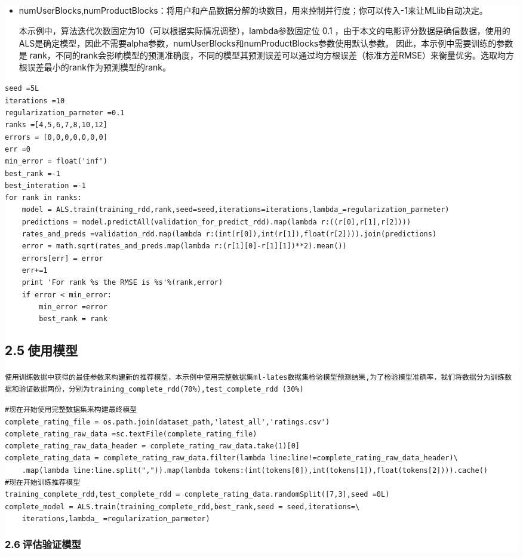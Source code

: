 + numUserBlocks,numProductBlocks：将用户和产品数据分解的块数目，用来控制并行度；你可以传入-1来让MLlib自动决定。
    
     本示例中，算法迭代次数固定为10（可以根据实际情况调整），lambda参数固定位 0.1 ，由于本文的电影评分数据是确信数据，使用的ALS是确定模型，因此不需要alpha参数，numUserBlocks和numProductBlocks参数使用默认参数。
    因此，本示例中需要训练的参数是 rank，不同的rank会影响模型的预测准确度，不同的模型其预测误差可以通过均方根误差（标准方差RMSE）来衡量优劣。选取均方根误差最小的rank作为预测模型的rank。

```
seed =5L
iterations =10
regularization_parmeter =0.1
ranks =[4,5,6,7,8,10,12]
errors = [0,0,0,0,0,0,0]
err =0
min_error = float('inf')
best_rank =-1
best_interation =-1
for rank in ranks:
    model = ALS.train(training_rdd,rank,seed=seed,iterations=iterations,lambda_=regularization_parmeter)
    predictions = model.predictAll(validation_for_predict_rdd).map(lambda r:((r[0],r[1],r[2])))
    rates_and_preds =validation_rdd.map(lambda r:(int(r[0]),int(r[1]),float(r[2]))).join(predictions)
    error = math.sqrt(rates_and_preds.map(lambda r:(r[1][0]-r[1][1])**2).mean())
    errors[err] = error
    err+=1
    print 'For rank %s the RMSE is %s'%(rank,error)
    if error < min_error:
        min_error =error
        best_rank = rank
```

## 2.5 使用模型

    使用训练数据中获得的最佳参数来构建新的推荐模型，本示例中使用完整数据集ml-lates数据集检验模型预测结果,为了检验模型准确率，我们将数据分为训练数据和验证数据两份，分别为training_complete_rdd(70%),test_complete_rdd (30%)

```
#现在开始使用完整数据集来构建最终模型
complete_rating_file = os.path.join(dataset_path,'latest_all','ratings.csv')
complete_rating_raw_data =sc.textFile(complete_rating_file)
complete_rating_raw_data_header = complete_rating_raw_data.take(1)[0]
complete_rating_data = complete_rating_raw_data.filter(lambda line:line!=complete_rating_raw_data_header)\
    .map(lambda line:line.split(",")).map(lambda tokens:(int(tokens[0]),int(tokens[1]),float(tokens[2]))).cache()
#现在开始训练推荐模型
training_complete_rdd,test_complete_rdd = complete_rating_data.randomSplit([7,3],seed =0L)
complete_model = ALS.train(training_complete_rdd,best_rank,seed = seed,iterations=\
    iterations,lambda_ =regularization_parmeter)
```

### 2.6 评估验证模型
